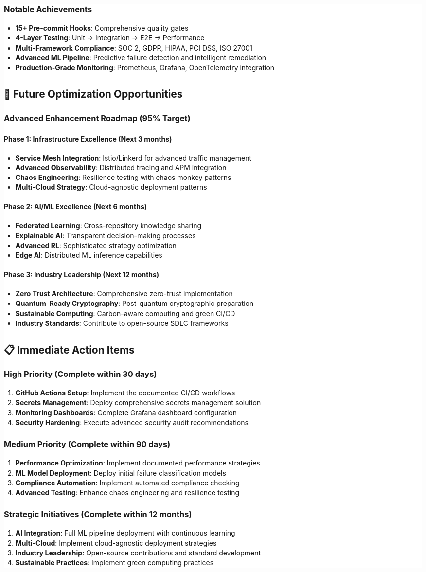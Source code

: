 ### Notable Achievements
- **15+ Pre-commit Hooks**: Comprehensive quality gates
- **4-Layer Testing**: Unit → Integration → E2E → Performance
- **Multi-Framework Compliance**: SOC 2, GDPR, HIPAA, PCI DSS, ISO 27001
- **Advanced ML Pipeline**: Predictive failure detection and intelligent remediation
- **Production-Grade Monitoring**: Prometheus, Grafana, OpenTelemetry integration

## 🔮 Future Optimization Opportunities

### Advanced Enhancement Roadmap (95% Target)

#### Phase 1: Infrastructure Excellence (Next 3 months)
- **Service Mesh Integration**: Istio/Linkerd for advanced traffic management
- **Advanced Observability**: Distributed tracing and APM integration
- **Chaos Engineering**: Resilience testing with chaos monkey patterns
- **Multi-Cloud Strategy**: Cloud-agnostic deployment patterns

#### Phase 2: AI/ML Excellence (Next 6 months)
- **Federated Learning**: Cross-repository knowledge sharing
- **Explainable AI**: Transparent decision-making processes
- **Advanced RL**: Sophisticated strategy optimization
- **Edge AI**: Distributed ML inference capabilities

#### Phase 3: Industry Leadership (Next 12 months)
- **Zero Trust Architecture**: Comprehensive zero-trust implementation
- **Quantum-Ready Cryptography**: Post-quantum cryptographic preparation
- **Sustainable Computing**: Carbon-aware computing and green CI/CD
- **Industry Standards**: Contribute to open-source SDLC frameworks

## 📋 Immediate Action Items

### High Priority (Complete within 30 days)
1. **GitHub Actions Setup**: Implement the documented CI/CD workflows
2. **Secrets Management**: Deploy comprehensive secrets management solution
3. **Monitoring Dashboards**: Complete Grafana dashboard configuration
4. **Security Hardening**: Execute advanced security audit recommendations

### Medium Priority (Complete within 90 days)
1. **Performance Optimization**: Implement documented performance strategies
2. **ML Model Deployment**: Deploy initial failure classification models
3. **Compliance Automation**: Implement automated compliance checking
4. **Advanced Testing**: Enhance chaos engineering and resilience testing

### Strategic Initiatives (Complete within 12 months)
1. **AI Integration**: Full ML pipeline deployment with continuous learning
2. **Multi-Cloud**: Implement cloud-agnostic deployment strategies
3. **Industry Leadership**: Open-source contributions and standard development
4. **Sustainable Practices**: Implement green computing practices
